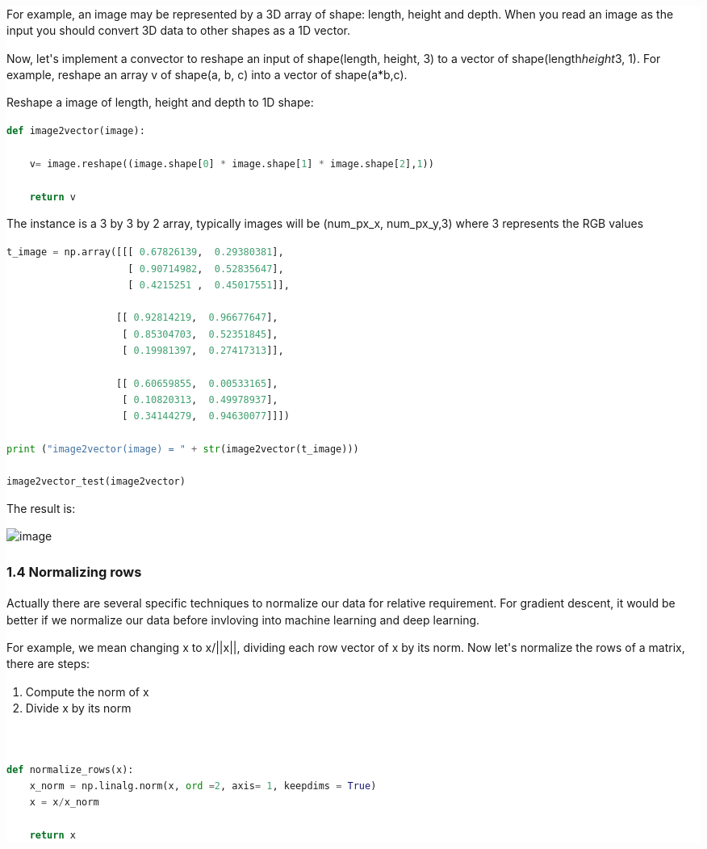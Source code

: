 For example, an image may be represented by a 3D array of shape: length, height and depth. When you read an image as the input you should convert 3D data to other shapes as a 1D vector.

Now, let's implement a convector to reshape an input of shape(length, height, 3) to a vector of shape(length*height*3, 1).
For example, reshape an array v of shape(a, b, c) into a vector of shape(a*b,c). 

Reshape a image of length, height and depth to 1D shape:
```python
def image2vector(image):

    v= image.reshape((image.shape[0] * image.shape[1] * image.shape[2],1))

    return v
```

The instance is a 3 by 3 by 2 array, typically images will be (num_px_x, num_px_y,3) where 3 represents the RGB values

```python
t_image = np.array([[[ 0.67826139,  0.29380381],
                     [ 0.90714982,  0.52835647],
                     [ 0.4215251 ,  0.45017551]],

                   [[ 0.92814219,  0.96677647],
                    [ 0.85304703,  0.52351845],
                    [ 0.19981397,  0.27417313]],

                   [[ 0.60659855,  0.00533165],
                    [ 0.10820313,  0.49978937],
                    [ 0.34144279,  0.94630077]]])

print ("image2vector(image) = " + str(image2vector(t_image)))

image2vector_test(image2vector)
```

The result is:

![image](https://user-images.githubusercontent.com/71245576/118311054-64ecef00-b4bd-11eb-9e4d-27795e852b13.png)


### 1.4 Normalizing rows

Actually there are several specific techniques to normalize our data for relative requirement. For gradient descent, it would be better if we normalize our data before invloving into machine learning and deep learning.

For example, we mean changing x to x/||x||, dividing each row vector of x by its norm. Now let's normalize the rows of a matrix, there are steps: 

1. Compute the norm of x
2. Divide x by its norm

```python


def normalize_rows(x):
    x_norm = np.linalg.norm(x, ord =2, axis= 1, keepdims = True)
    x = x/x_norm

    return x
```
